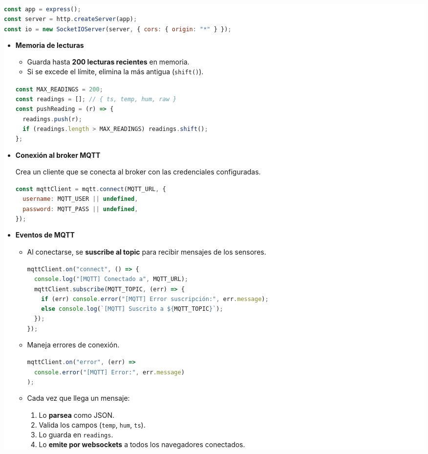   ```js
  const app = express();
  const server = http.createServer(app);
  const io = new SocketIOServer(server, { cors: { origin: "*" } });
  ```

- **Memoria de lecturas**

  - Guarda hasta **200 lecturas recientes** en memoria.
  - Si se excede el límite, elimina la más antigua (`shift()`).

  ```js
  const MAX_READINGS = 200;
  const readings = []; // { ts, temp, hum, raw }
  const pushReading = (r) => {
    readings.push(r);
    if (readings.length > MAX_READINGS) readings.shift();
  };
  ```

- **Conexión al broker MQTT**

  Crea un cliente que se conecta al broker con las credenciales configuradas.

  ```js
  const mqttClient = mqtt.connect(MQTT_URL, {
    username: MQTT_USER || undefined,
    password: MQTT_PASS || undefined,
  });
  ```

- **Eventos de MQTT**

  - Al conectarse, se **suscribe al topic** para recibir mensajes de los sensores.

    ```js
    mqttClient.on("connect", () => {
      console.log("[MQTT] Conectado a", MQTT_URL);
      mqttClient.subscribe(MQTT_TOPIC, (err) => {
        if (err) console.error("[MQTT] Error suscripción:", err.message);
        else console.log(`[MQTT] Suscrito a ${MQTT_TOPIC}`);
      });
    });
    ```

  - Maneja errores de conexión.

    ```js
    mqttClient.on("error", (err) =>
      console.error("[MQTT] Error:", err.message)
    );
    ```

  - Cada vez que llega un mensaje:

    1. Lo **parsea** como JSON.
    2. Valida los campos (`temp`, `hum`, `ts`).
    3. Lo guarda en `readings`.
    4. Lo **emite por websockets** a todos los navegadores conectados.
